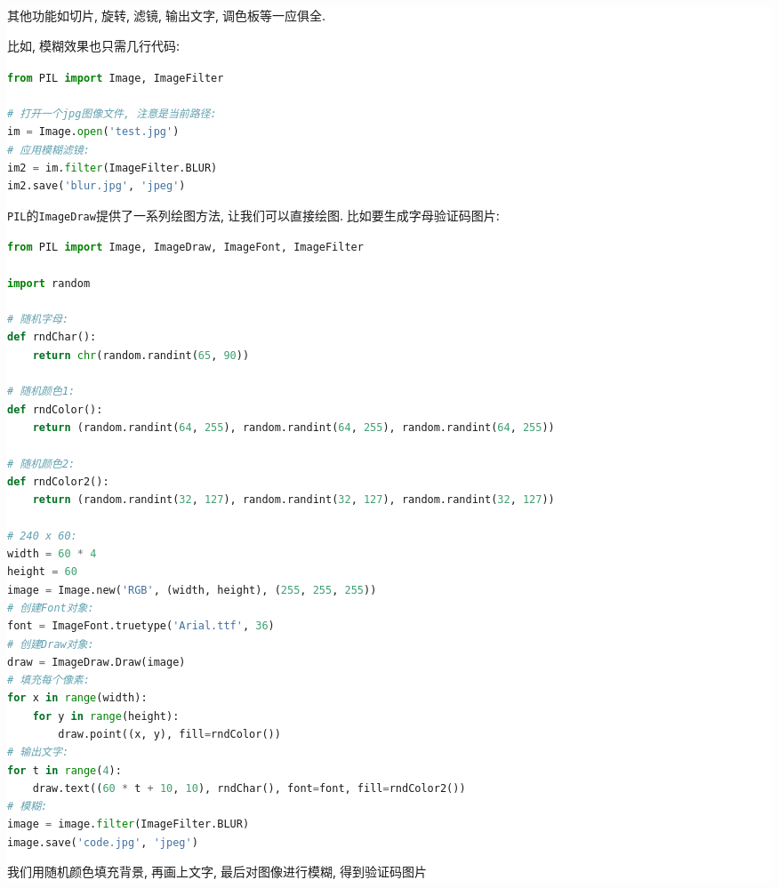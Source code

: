 其他功能如切片, 旋转, 滤镜, 输出文字, 调色板等一应俱全.

比如, 模糊效果也只需几行代码:

```python
from PIL import Image, ImageFilter

# 打开一个jpg图像文件, 注意是当前路径:
im = Image.open('test.jpg')
# 应用模糊滤镜:
im2 = im.filter(ImageFilter.BLUR)
im2.save('blur.jpg', 'jpeg')
```

`PIL`的`ImageDraw`提供了一系列绘图方法, 让我们可以直接绘图. 比如要生成字母验证码图片:

```python
from PIL import Image, ImageDraw, ImageFont, ImageFilter

import random

# 随机字母:
def rndChar():
    return chr(random.randint(65, 90))

# 随机颜色1:
def rndColor():
    return (random.randint(64, 255), random.randint(64, 255), random.randint(64, 255))

# 随机颜色2:
def rndColor2():
    return (random.randint(32, 127), random.randint(32, 127), random.randint(32, 127))

# 240 x 60:
width = 60 * 4
height = 60
image = Image.new('RGB', (width, height), (255, 255, 255))
# 创建Font对象:
font = ImageFont.truetype('Arial.ttf', 36)
# 创建Draw对象:
draw = ImageDraw.Draw(image)
# 填充每个像素:
for x in range(width):
    for y in range(height):
        draw.point((x, y), fill=rndColor())
# 输出文字:
for t in range(4):
    draw.text((60 * t + 10, 10), rndChar(), font=font, fill=rndColor2())
# 模糊:
image = image.filter(ImageFilter.BLUR)
image.save('code.jpg', 'jpeg')
```

我们用随机颜色填充背景, 再画上文字, 最后对图像进行模糊, 得到验证码图片
